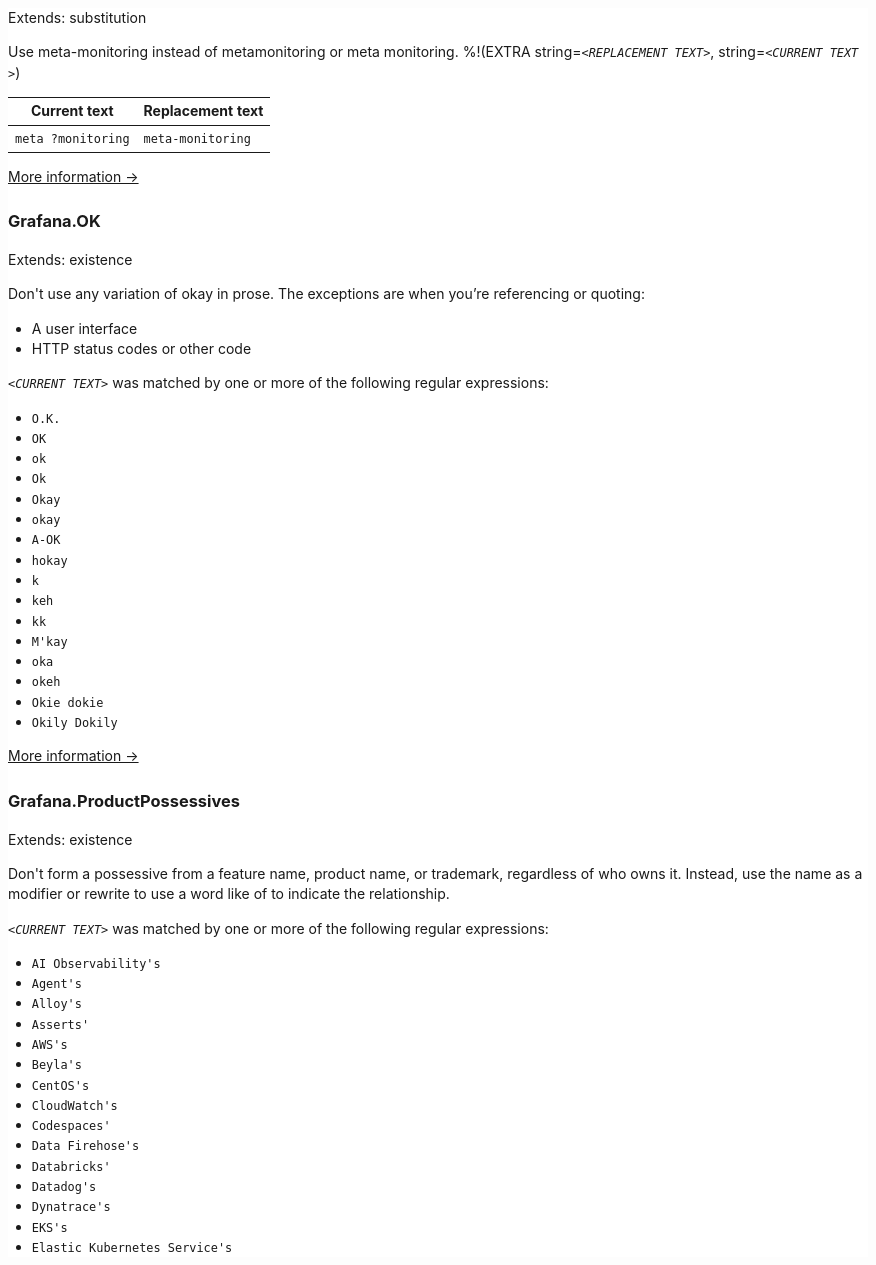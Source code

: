 Extends: substitution

Use meta-monitoring instead of metamonitoring or meta monitoring.
%!(EXTRA string=_`<REPLACEMENT TEXT>`_, string=_`<CURRENT TEXT>`_)

| Current text       | Replacement text  |
| ------------------ | ----------------- |
| `meta ?monitoring` | `meta-monitoring` |

[More information ->](https://grafana.com/docs/writers-toolkit/write/style-guide/word-list/#meta-monitoring)

### Grafana.OK

Extends: existence

Don't use any variation of okay in prose.
The exceptions are when you’re referencing or quoting:

- A user interface
- HTTP status codes or other code

_`<CURRENT TEXT>`_ was matched by one or more of the following regular expressions:

- `O.K.`
- `OK`
- `ok`
- `Ok`
- `Okay`
- `okay`
- `A-OK`
- `hokay`
- `k`
- `keh`
- `kk`
- `M'kay`
- `oka`
- `okeh`
- `Okie dokie`
- `Okily Dokily`

[More information ->](https://grafana.com/docs/writers-toolkit/write/style-guide/word-list/#ok-okay)

### Grafana.ProductPossessives

Extends: existence

Don't form a possessive from a feature name, product name, or trademark, regardless of who owns it.
Instead, use the name as a modifier or rewrite to use a word like of to indicate the relationship.

_`<CURRENT TEXT>`_ was matched by one or more of the following regular expressions:

- `AI Observability's`
- `Agent's`
- `Alloy's`
- `Asserts'`
- `AWS's`
- `Beyla's`
- `CentOS's`
- `CloudWatch's`
- `Codespaces'`
- `Data Firehose's`
- `Databricks'`
- `Datadog's`
- `Dynatrace's`
- `EKS's`
- `Elastic Kubernetes Service's`
